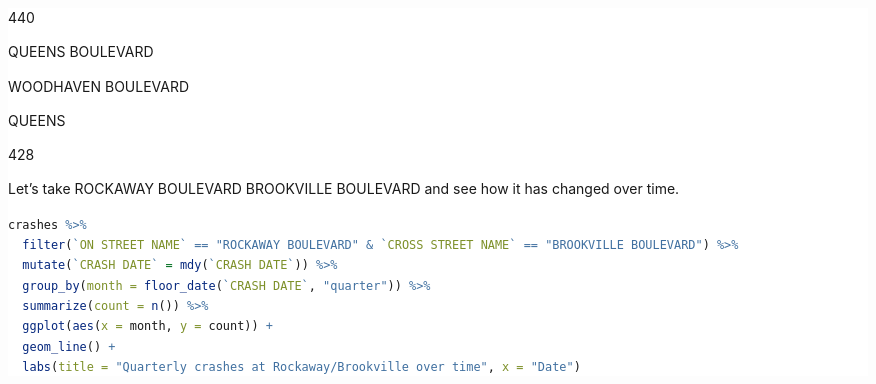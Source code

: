 </td>

<td style="text-align:right;">

440

</td>

</tr>

<tr>

<td style="text-align:left;">

QUEENS BOULEVARD

</td>

<td style="text-align:left;">

WOODHAVEN BOULEVARD

</td>

<td style="text-align:left;">

QUEENS

</td>

<td style="text-align:right;">

428

</td>

</tr>

</tbody>

</table>

Let’s take ROCKAWAY BOULEVARD BROOKVILLE BOULEVARD and see how it has
changed over time.

``` r
crashes %>% 
  filter(`ON STREET NAME` == "ROCKAWAY BOULEVARD" & `CROSS STREET NAME` == "BROOKVILLE BOULEVARD") %>% 
  mutate(`CRASH DATE` = mdy(`CRASH DATE`)) %>% 
  group_by(month = floor_date(`CRASH DATE`, "quarter")) %>% 
  summarize(count = n()) %>% 
  ggplot(aes(x = month, y = count)) + 
  geom_line() + 
  labs(title = "Quarterly crashes at Rockaway/Brookville over time", x = "Date")
```
